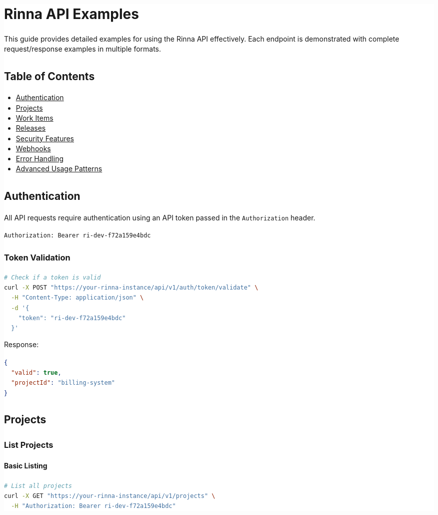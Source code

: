 # Rinna API Examples

This guide provides detailed examples for using the Rinna API effectively. Each endpoint is demonstrated with complete request/response examples in multiple formats.

## Table of Contents

- [Authentication](#authentication)
- [Projects](#projects)
- [Work Items](#work-items)
- [Releases](#releases)
- [Security Features](#security-features)
- [Webhooks](#webhooks)
- [Error Handling](#error-handling)
- [Advanced Usage Patterns](#advanced-usage-patterns)

## Authentication

All API requests require authentication using an API token passed in the `Authorization` header.

```
Authorization: Bearer ri-dev-f72a159e4bdc
```

### Token Validation

```bash
# Check if a token is valid
curl -X POST "https://your-rinna-instance/api/v1/auth/token/validate" \
  -H "Content-Type: application/json" \
  -d '{
    "token": "ri-dev-f72a159e4bdc"
  }'
```

Response:

```json
{
  "valid": true,
  "projectId": "billing-system"
}
```

## Projects

### List Projects

#### Basic Listing

```bash
# List all projects
curl -X GET "https://your-rinna-instance/api/v1/projects" \
  -H "Authorization: Bearer ri-dev-f72a159e4bdc"
```
